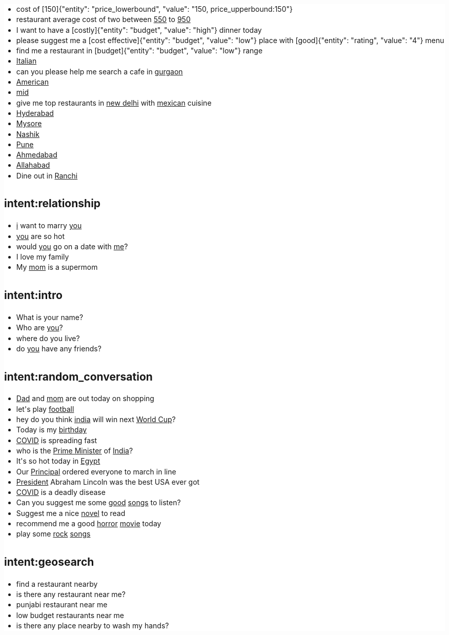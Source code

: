 - cost of [150]{"entity": "price_lowerbound", "value": "150, price_upperbound:150"}
- restaurant average cost of two between [550](price_lowerbound) to [950](price_upperbound)
- I want to have a [costly]{"entity": "budget", "value": "high"} dinner today
- please suggest me a [cost effective]{"entity": "budget", "value": "low"} place with [good]{"entity": "rating", "value": "4"} menu
- find me a restaurant in [budget]{"entity": "budget", "value": "low"} range
- [Italian](cuisine)
- can you please help me search a cafe in [gurgaon](location)
- [American](cuisine)
- [mid](budget)
- give me top restaurants in [new delhi](location) with [mexican](cuisine) cuisine
- [Hyderabad](location)
- [Mysore](location)
- [Nashik](location)
- [Pune](location)
- [Ahmedabad](location)
- [Allahabad](location)
- Dine out in [Ranchi](location)

## intent:relationship
- [i](person) want to marry [you](person)
- [you](person) are so hot
- would [you](person) go on a date with [me](person)?
- I love my family
- My [mom](person) is a supermom

## intent:intro
- What is your name?
- Who are [you](person)?
- where do you live?
- do [you](person) have any friends?

## intent:random_conversation
- [Dad](person) and [mom](person) are out today on shopping
- let's play [football](product)
- hey do you think [india](country) will win next [World Cup](event)?
- Today is my [birthday](event)
- [COVID](disease) is spreading fast
- who is the [Prime Minister](designation) of [India](country)?
- It's so hot today in [Egypt](location)
- Our [Principal](designation) ordered everyone to march in line
- [President](designation) Abraham Lincoln was the best USA ever got
- [COVID](disease) is a deadly disease
- Can you suggest me some [good](rating:4) [songs](product) to listen?
- Suggest me a nice [novel](product) to read
- recommend me a good [horror](genre) [movie](product) today
- play some [rock](genre) [songs](product)

## intent:geosearch
- find a restaurant nearby
- is there any restaurant near me?
- punjabi restaurant near me
- low budget restaurants near me
- is there any place nearby to wash my hands?

